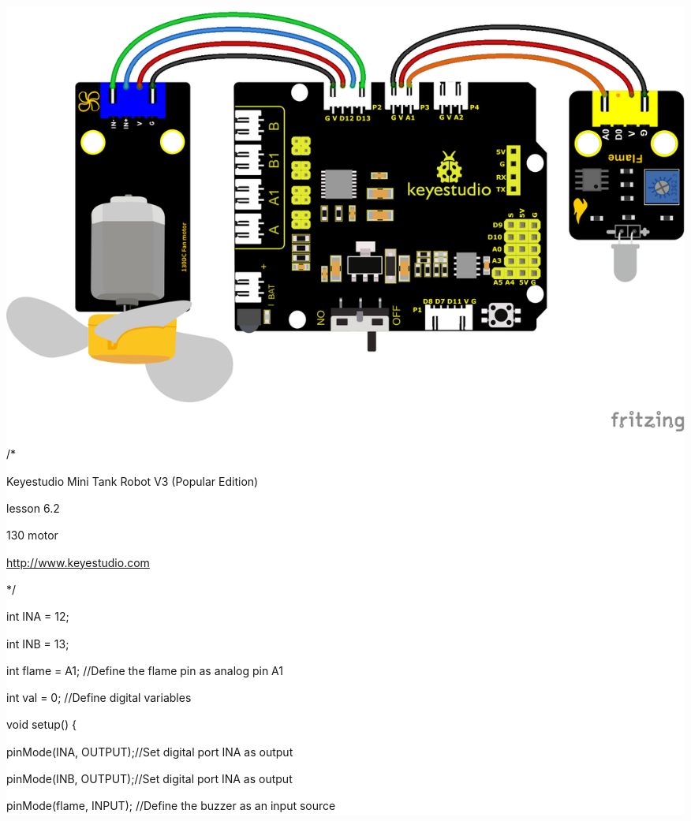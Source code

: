 ![Untitled Sketch 6.2](media/67463007499fe6b3f077b4bfbdce6cad.png)

/\*

Keyestudio Mini Tank Robot V3 (Popular Edition)

lesson 6.2

130 motor

http://www.keyestudio.com

\*/

int INA = 12;

int INB = 13;

int flame = A1; //Define the flame pin as analog pin A1

int val = 0; //Define digital variables

void setup() {

pinMode(INA, OUTPUT);//Set digital port INA as output

pinMode(INB, OUTPUT);//Set digital port INA as output

pinMode(flame, INPUT); //Define the buzzer as an input source
